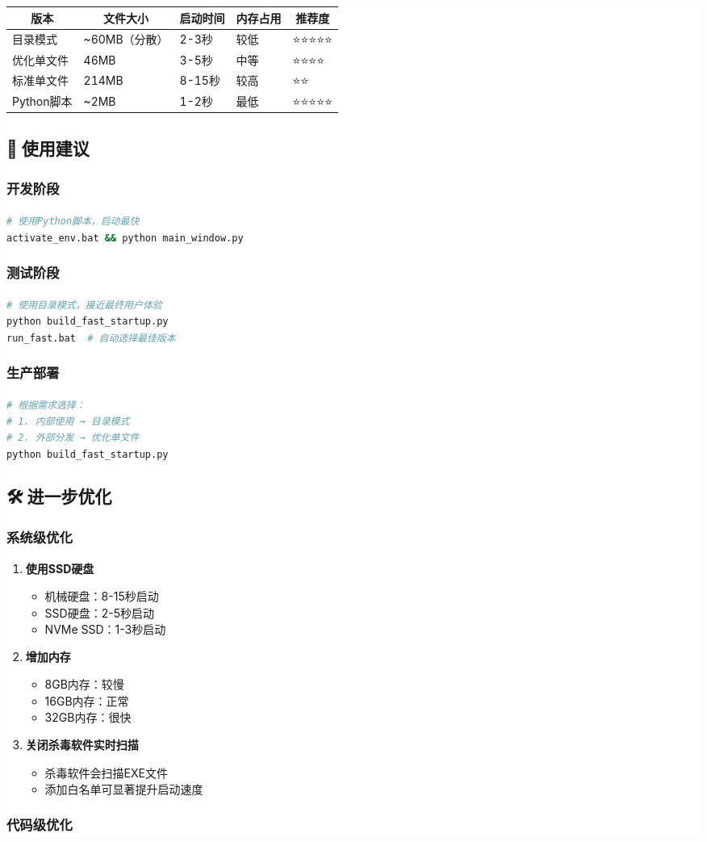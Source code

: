 | 版本 | 文件大小 | 启动时间 | 内存占用 | 推荐度 |
|------|---------|---------|---------|-------|
| 目录模式 | ~60MB（分散） | 2-3秒 | 较低 | ⭐⭐⭐⭐⭐ |
| 优化单文件 | 46MB | 3-5秒 | 中等 | ⭐⭐⭐⭐ |
| 标准单文件 | 214MB | 8-15秒 | 较高 | ⭐⭐ |
| Python脚本 | ~2MB | 1-2秒 | 最低 | ⭐⭐⭐⭐⭐ |

## 🎯 使用建议

### 开发阶段
```bash
# 使用Python脚本，启动最快
activate_env.bat && python main_window.py
```

### 测试阶段
```bash
# 使用目录模式，接近最终用户体验
python build_fast_startup.py
run_fast.bat  # 自动选择最佳版本
```

### 生产部署
```bash
# 根据需求选择：
# 1. 内部使用 → 目录模式
# 2. 外部分发 → 优化单文件
python build_fast_startup.py
```

## 🛠️ 进一步优化

### 系统级优化

1. **使用SSD硬盘**
   - 机械硬盘：8-15秒启动
   - SSD硬盘：2-5秒启动
   - NVMe SSD：1-3秒启动

2. **增加内存**
   - 8GB内存：较慢
   - 16GB内存：正常
   - 32GB内存：很快

3. **关闭杀毒软件实时扫描**
   - 杀毒软件会扫描EXE文件
   - 添加白名单可显著提升启动速度

### 代码级优化

